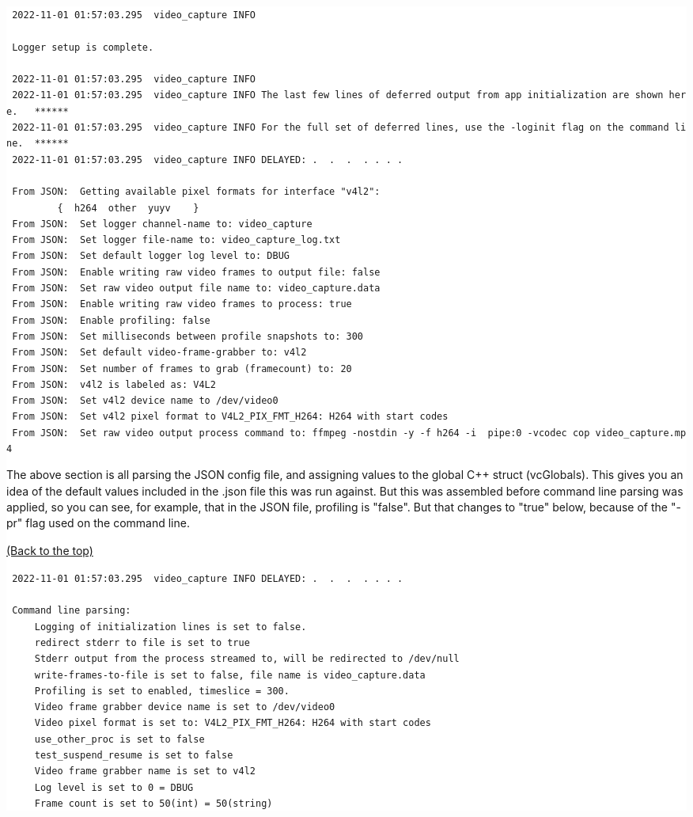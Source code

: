      2022-11-01 01:57:03.295  video_capture INFO 
     
     Logger setup is complete.
     
     2022-11-01 01:57:03.295  video_capture INFO 
     2022-11-01 01:57:03.295  video_capture INFO The last few lines of deferred output from app initialization are shown here.   ******
     2022-11-01 01:57:03.295  video_capture INFO For the full set of deferred lines, use the -loginit flag on the command line.  ******
     2022-11-01 01:57:03.295  video_capture INFO DELAYED: .  .  .  . . . .
     
     From JSON:  Getting available pixel formats for interface "v4l2":
             {  h264  other  yuyv    }
     From JSON:  Set logger channel-name to: video_capture
     From JSON:  Set logger file-name to: video_capture_log.txt
     From JSON:  Set default logger log level to: DBUG
     From JSON:  Enable writing raw video frames to output file: false
     From JSON:  Set raw video output file name to: video_capture.data
     From JSON:  Enable writing raw video frames to process: true
     From JSON:  Enable profiling: false
     From JSON:  Set milliseconds between profile snapshots to: 300
     From JSON:  Set default video-frame-grabber to: v4l2
     From JSON:  Set number of frames to grab (framecount) to: 20
     From JSON:  v4l2 is labeled as: V4L2
     From JSON:  Set v4l2 device name to /dev/video0
     From JSON:  Set v4l2 pixel format to V4L2_PIX_FMT_H264: H264 with start codes
     From JSON:  Set raw video output process command to: ffmpeg -nostdin -y -f h264 -i  pipe:0 -vcodec cop video_capture.mp4 
     
The above section is all parsing the JSON config file, and assigning values to the global C++ struct (vcGlobals). 
This gives you an idea of the default values included in the .json file this was run against.  But this was 
assembled before command line parsing was applied, so you can see, for example, that in the JSON file, profiling is
"false".  But that changes to "true" below, because of the "-pr" flag used on the command line.     

[(Back to the top)](#video-capture)

     2022-11-01 01:57:03.295  video_capture INFO DELAYED: .  .  .  . . . .
     
     Command line parsing:
         Logging of initialization lines is set to false.
         redirect stderr to file is set to true
         Stderr output from the process streamed to, will be redirected to /dev/null
         write-frames-to-file is set to false, file name is video_capture.data
         Profiling is set to enabled, timeslice = 300.
         Video frame grabber device name is set to /dev/video0
         Video pixel format is set to: V4L2_PIX_FMT_H264: H264 with start codes
         use_other_proc is set to false
         test_suspend_resume is set to false
         Video frame grabber name is set to v4l2
         Log level is set to 0 = DBUG
         Frame count is set to 50(int) = 50(string) 
      